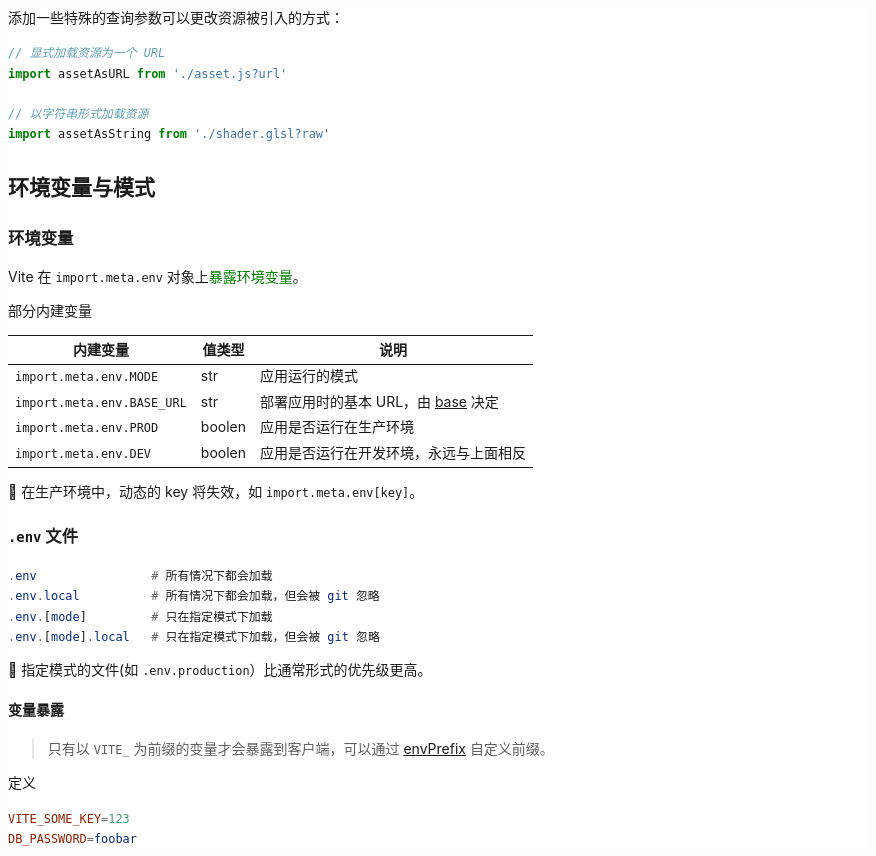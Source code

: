 添加一些特殊的查询参数可以更改资源被引入的方式：

```javascript
// 显式加载资源为一个 URL
import assetAsURL from './asset.js?url'

// 以字符串形式加载资源
import assetAsString from './shader.glsl?raw'
```











## 环境变量与模式

### 环境变量

Vite 在  `import.meta.env` 对象上<span style="color: green">暴露环境变量</span>。

部分内建变量

| 内建变量                   | 值类型 | 说明                                                         |
| -------------------------- | ------ | ------------------------------------------------------------ |
| `import.meta.env.MODE`     | str    | 应用运行的模式                                               |
| `import.meta.env.BASE_URL` | str    | 部署应用时的基本 URL，由 [base](https://cn.vitejs.dev/config/shared-options.html#base) 决定 |
| `import.meta.env.PROD`     | boolen | 应用是否运行在生产环境                                       |
| `import.meta.env.DEV`      | boolen | 应用是否运行在开发环境，永远与上面相反                       |

:turtle: 在生产环境中，动态的 key 将失效，如 `import.meta.env[key]`。



### `.env` 文件

```elm
.env                # 所有情况下都会加载
.env.local          # 所有情况下都会加载，但会被 git 忽略
.env.[mode]         # 只在指定模式下加载
.env.[mode].local   # 只在指定模式下加载，但会被 git 忽略
```

:ghost: 指定模式的文件(如 `.env.production`）比通常形式的优先级更高。

#### 变量暴露

> 只有以 `VITE_` 为前缀的变量才会暴露到客户端，可以通过 [envPrefix](https://cn.vitejs.dev/config/shared-options.html#envprefix) 自定义前缀。

定义

```elm
VITE_SOME_KEY=123
DB_PASSWORD=foobar
```
